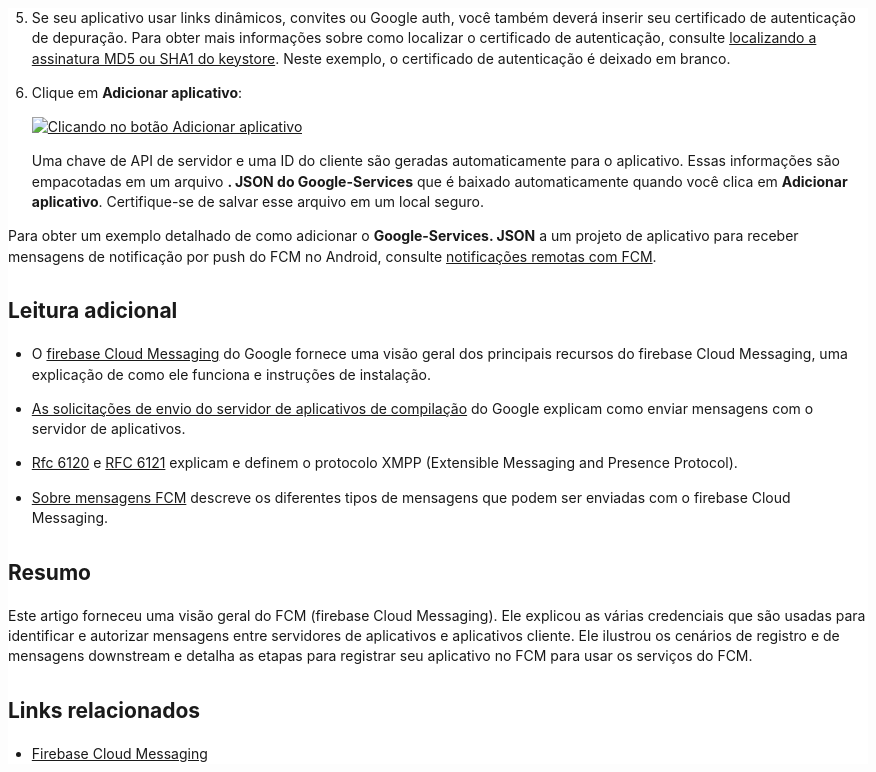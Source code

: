 5. Se seu aplicativo usar links dinâmicos, convites ou Google auth, você também deverá inserir seu certificado de autenticação de depuração. Para obter mais informações sobre como localizar o certificado de autenticação, consulte [localizando a assinatura MD5 ou SHA1 do keystore](~/android/deploy-test/signing/keystore-signature.md).
    Neste exemplo, o certificado de autenticação é deixado em branco.

6. Clique em **Adicionar aplicativo**:

    [![Clicando no botão Adicionar aplicativo](firebase-cloud-messaging-images/09-add-app-sml.png)](firebase-cloud-messaging-images/09-add-app.png#lightbox)

    Uma chave de API de servidor e uma ID do cliente são geradas automaticamente para o aplicativo. Essas informações são empacotadas em um arquivo **. JSON do Google-Services** que é baixado automaticamente quando você clica em **Adicionar aplicativo**.
    Certifique-se de salvar esse arquivo em um local seguro.

Para obter um exemplo detalhado de como adicionar o **Google-Services. JSON** a um projeto de aplicativo para receber mensagens de notificação por push do FCM no Android, consulte [notificações remotas com FCM](~/android/data-cloud/google-messaging/remote-notifications-with-fcm.md).

## <a name="for-further-reading"></a>Leitura adicional

- O [firebase Cloud Messaging](https://firebase.google.com/docs/cloud-messaging/) do Google fornece uma visão geral dos principais recursos do firebase Cloud Messaging, uma explicação de como ele funciona e instruções de instalação.

- [As solicitações de envio do servidor de aplicativos de compilação](https://firebase.google.com/docs/cloud-messaging/send-message) do Google explicam como enviar mensagens com o servidor de aplicativos.

- [Rfc 6120](https://tools.ietf.org/html/rfc6120) e [RFC 6121](https://tools.ietf.org/html/rfc6121) explicam e definem o protocolo XMPP (Extensible Messaging and Presence Protocol).

- [Sobre mensagens FCM](https://firebase.google.com/docs/cloud-messaging/concept-options) descreve os diferentes tipos de mensagens que podem ser enviadas com o firebase Cloud Messaging.

## <a name="summary"></a>Resumo

Este artigo forneceu uma visão geral do FCM (firebase Cloud Messaging). Ele explicou as várias credenciais que são usadas para identificar e autorizar mensagens entre servidores de aplicativos e aplicativos cliente. Ele ilustrou os cenários de registro e de mensagens downstream e detalha as etapas para registrar seu aplicativo no FCM para usar os serviços do FCM.

## <a name="related-links"></a>Links relacionados

- [Firebase Cloud Messaging](https://firebase.google.com/docs/cloud-messaging/)
